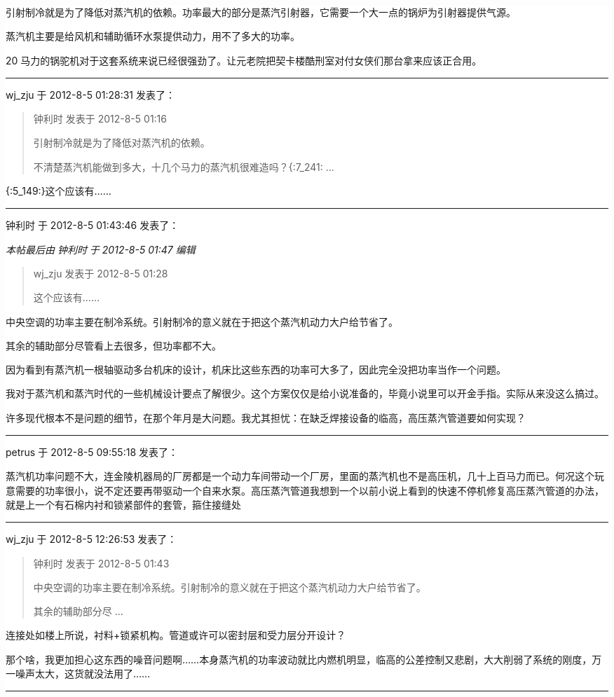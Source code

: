 引射制冷就是为了降低对蒸汽机的依赖。功率最大的部分是蒸汽引射器，它需要一个大一点的锅炉为引射器提供气源。

蒸汽机主要是给风机和辅助循环水泵提供动力，用不了多大的功率。

20 马力的锅驼机对于这套系统来说已经很强劲了。让元老院把契卡楼酷刑室对付女侠们那台拿来应该正合用。

---

wj_zju 于 2012-8-5 01:28:31 发表了：

> 钟利时 发表于 2012-8-5 01:16
>
> 引射制冷就是为了降低对蒸汽机的依赖。
>
> 不清楚蒸汽机能做到多大，十几个马力的蒸汽机很难造吗？{:7_241: ...

{:5_149:}这个应该有……

---

钟利时 于 2012-8-5 01:43:46 发表了：

_本帖最后由 钟利时 于 2012-8-5 01:47 编辑_

> wj_zju 发表于 2012-8-5 01:28
>
> 这个应该有……

中央空调的功率主要在制冷系统。引射制冷的意义就在于把这个蒸汽机动力大户给节省了。

其余的辅助部分尽管看上去很多，但功率都不大。

因为看到有蒸汽机一根轴驱动多台机床的设计，机床比这些东西的功率可大多了，因此完全没把功率当作一个问题。

我对于蒸汽机和蒸汽时代的一些机械设计要点了解很少。这个方案仅仅是给小说准备的，毕竟小说里可以开金手指。实际从来没这么搞过。

许多现代根本不是问题的细节，在那个年月是大问题。我尤其担忧：在缺乏焊接设备的临高，高压蒸汽管道要如何实现？

---

petrus 于 2012-8-5 09:55:18 发表了：

蒸汽机功率问题不大，连金陵机器局的厂房都是一个动力车间带动一个厂房，里面的蒸汽机也不是高压机，几十上百马力而已。何况这个玩意需要的功率很小，说不定还要再带驱动一个自来水泵。高压蒸汽管道我想到一个以前小说上看到的快速不停机修复高压蒸汽管道的办法，就是上一个有石棉内衬和锁紧部件的套管，箍住接缝处

---

wj_zju 于 2012-8-5 12:26:53 发表了：

> 钟利时 发表于 2012-8-5 01:43
>
> 中央空调的功率主要在制冷系统。引射制冷的意义就在于把这个蒸汽机动力大户给节省了。
>
> 其余的辅助部分尽 ...

连接处如楼上所说，衬料+锁紧机构。管道或许可以密封层和受力层分开设计？

那个啥，我更加担心这东西的噪音问题啊……本身蒸汽机的功率波动就比内燃机明显，临高的公差控制又悲剧，大大削弱了系统的刚度，万一噪声太大，这货就没法用了……

---
